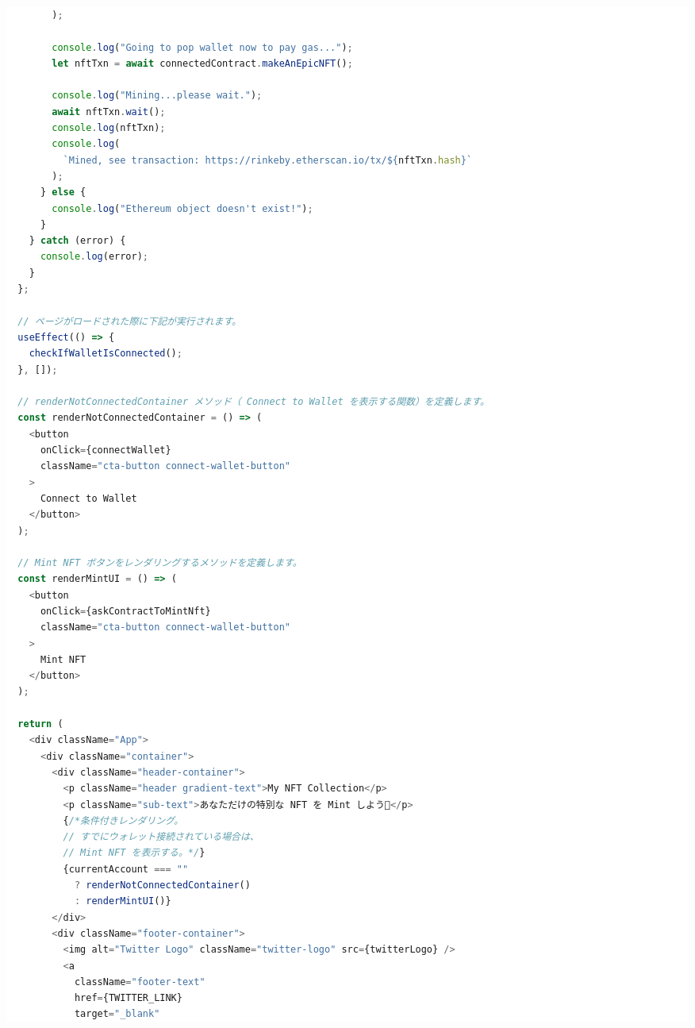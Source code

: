 ```javascript
        );

        console.log("Going to pop wallet now to pay gas...");
        let nftTxn = await connectedContract.makeAnEpicNFT();

        console.log("Mining...please wait.");
        await nftTxn.wait();
        console.log(nftTxn);
        console.log(
          `Mined, see transaction: https://rinkeby.etherscan.io/tx/${nftTxn.hash}`
        );
      } else {
        console.log("Ethereum object doesn't exist!");
      }
    } catch (error) {
      console.log(error);
    }
  };

  // ページがロードされた際に下記が実行されます。
  useEffect(() => {
    checkIfWalletIsConnected();
  }, []);

  // renderNotConnectedContainer メソッド（ Connect to Wallet を表示する関数）を定義します。
  const renderNotConnectedContainer = () => (
    <button
      onClick={connectWallet}
      className="cta-button connect-wallet-button"
    >
      Connect to Wallet
    </button>
  );

  // Mint NFT ボタンをレンダリングするメソッドを定義します。
  const renderMintUI = () => (
    <button
      onClick={askContractToMintNft}
      className="cta-button connect-wallet-button"
    >
      Mint NFT
    </button>
  );

  return (
    <div className="App">
      <div className="container">
        <div className="header-container">
          <p className="header gradient-text">My NFT Collection</p>
          <p className="sub-text">あなただけの特別な NFT を Mint しよう💫</p>
          {/*条件付きレンダリング。
          // すでにウォレット接続されている場合は、
          // Mint NFT を表示する。*/}
          {currentAccount === ""
            ? renderNotConnectedContainer()
            : renderMintUI()}
        </div>
        <div className="footer-container">
          <img alt="Twitter Logo" className="twitter-logo" src={twitterLogo} />
          <a
            className="footer-text"
            href={TWITTER_LINK}
            target="_blank"
```